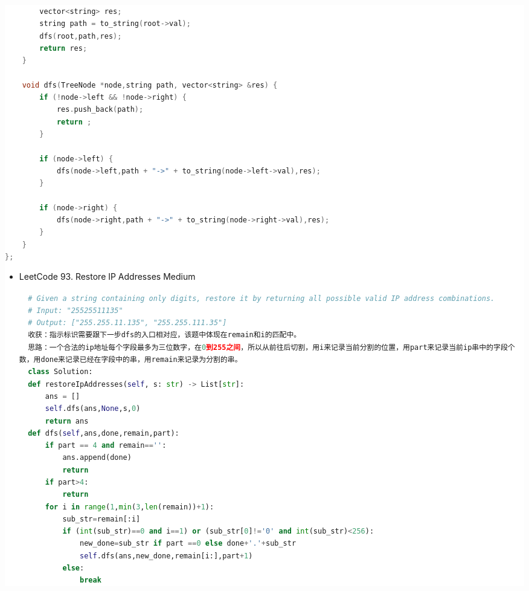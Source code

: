```cpp
        vector<string> res;
        string path = to_string(root->val);
        dfs(root,path,res);
        return res;
    }
    
    void dfs(TreeNode *node,string path, vector<string> &res) {
        if (!node->left && !node->right) {
            res.push_back(path);
            return ;
        }
        
        if (node->left) {
            dfs(node->left,path + "->" + to_string(node->left->val),res);
        }
        
        if (node->right) {
            dfs(node->right,path + "->" + to_string(node->right->val),res);
        }
    }
};
```
  
- LeetCode 93. Restore IP Addresses Medium
  
  ```python
    # Given a string containing only digits, restore it by returning all possible valid IP address combinations.
    # Input: "25525511135"
    # Output: ["255.255.11.135", "255.255.111.35"]
    收获：指示标识需要跟下一步dfs的入口相对应，该题中体现在remain和i的匹配中。
    思路：一个合法的ip地址每个字段最多为三位数字，在0到255之间，所以从前往后切割，用i来记录当前分割的位置，用part来记录当前ip串中的字段个数，用done来记录已经在字段中的串，用remain来记录为分割的串。
    class Solution:
    def restoreIpAddresses(self, s: str) -> List[str]:
        ans = []
        self.dfs(ans,None,s,0)
        return ans
    def dfs(self,ans,done,remain,part):
        if part == 4 and remain=='':
            ans.append(done)
            return
        if part>4:
            return
        for i in range(1,min(3,len(remain))+1):
            sub_str=remain[:i]
            if (int(sub_str)==0 and i==1) or (sub_str[0]!='0' and int(sub_str)<256):
                new_done=sub_str if part ==0 else done+'.'+sub_str
                self.dfs(ans,new_done,remain[i:],part+1)
            else:
                break
  ```

